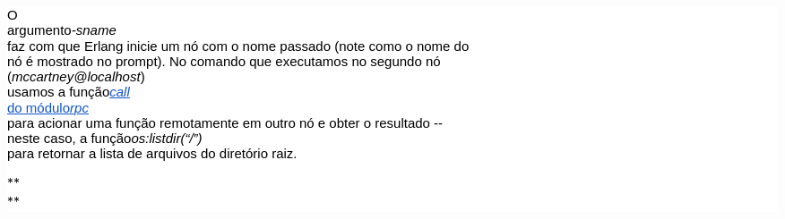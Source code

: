 <div dir="ltr"
style="line-height: 1.15; margin-bottom: 0pt; margin-top: 0pt;">

<span
style="background-color: transparent; color: black; font-family: Arial; font-size: 15px; font-style: normal; font-variant: normal; font-weight: normal; text-decoration: none; vertical-align: baseline; white-space: pre-wrap;">O
argumento</span><span
style="background-color: transparent; color: black; font-family: Arial; font-size: 15px; font-style: italic; font-variant: normal; font-weight: normal; text-decoration: none; vertical-align: baseline; white-space: pre-wrap;">-sname</span><span
style="background-color: transparent; color: black; font-family: Arial; font-size: 15px; font-style: normal; font-variant: normal; font-weight: normal; text-decoration: none; vertical-align: baseline; white-space: pre-wrap;">
faz com que Erlang inicie um nó com o nome passado (note como o nome do
nó é mostrado no prompt). No comando que executamos no segundo nó
(</span><span
style="background-color: transparent; color: black; font-family: Arial; font-size: 15px; font-style: italic; font-variant: normal; font-weight: normal; text-decoration: none; vertical-align: baseline; white-space: pre-wrap;">mccartney@localhost</span><span
style="background-color: transparent; color: black; font-family: Arial; font-size: 15px; font-style: normal; font-variant: normal; font-weight: normal; text-decoration: none; vertical-align: baseline; white-space: pre-wrap;">)
usamos a função</span>[<span
style="background-color: transparent; color: #1155cc; font-family: Arial; font-size: 15px; font-style: italic; font-variant: normal; font-weight: normal; text-decoration: underline; vertical-align: baseline; white-space: pre-wrap;">call</span><span
style="background-color: transparent; color: #1155cc; font-family: Arial; font-size: 15px; font-style: normal; font-variant: normal; font-weight: normal; text-decoration: underline; vertical-align: baseline; white-space: pre-wrap;">
do módulo</span><span
style="background-color: transparent; color: #1155cc; font-family: Arial; font-size: 15px; font-style: italic; font-variant: normal; font-weight: normal; text-decoration: underline; vertical-align: baseline; white-space: pre-wrap;">rpc</span>](http://erlang.org/doc/man/rpc.html)<span
style="background-color: transparent; color: black; font-family: Arial; font-size: 15px; font-style: normal; font-variant: normal; font-weight: normal; text-decoration: none; vertical-align: baseline; white-space: pre-wrap;">
para acionar uma função remotamente em outro nó e obter o resultado --
neste caso, a função</span><span
style="background-color: transparent; color: black; font-family: Arial; font-size: 15px; font-style: italic; font-variant: normal; font-weight: normal; text-decoration: none; vertical-align: baseline; white-space: pre-wrap;">os:listdir(“/”)</span><span
style="background-color: transparent; color: black; font-family: Arial; font-size: 15px; font-style: normal; font-variant: normal; font-weight: normal; text-decoration: none; vertical-align: baseline; white-space: pre-wrap;">
para retornar a lista de arquivos do diretório raiz.</span>

</div>

**  
<span
style="background-color: transparent; color: black; font-family: Arial; font-size: 15px; font-style: normal; font-variant: normal; font-weight: normal; text-decoration: none; vertical-align: baseline; white-space: pre-wrap;"></span>**

